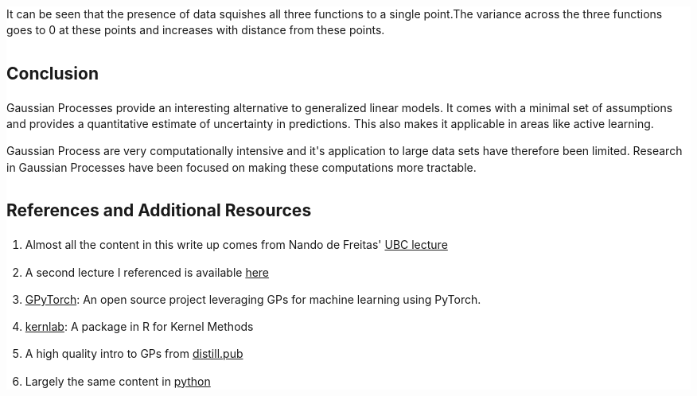 


It can be seen that the presence of data squishes all three functions to a single point.The variance across the three functions goes to 0 at these points and increases with distance from these points.

## Conclusion

Gaussian Processes provide an interesting alternative to generalized linear models. It comes with a minimal set of assumptions and provides a quantitative estimate of uncertainty in predictions. This also makes it applicable in areas like active learning.

Gaussian Process are very computationally intensive and it's application to large data sets have therefore been limited. Research in Gaussian Processes have been focused on making these computations more tractable.

## References and Additional Resources

1. Almost all the content in this write up comes from Nando de Freitas' [UBC lecture](https://www.youtube.com/watch?v=4vGiHC35j9s) 

2. A second lecture I referenced is available [here](//www.youtube.com/watch?v=92-98SYOdlY&t=2216s)

3. [GPyTorch](https://gpytorch.ai/): An open source project leveraging GPs for machine learning using PyTorch.

4. [kernlab](https://cran.r-project.org/web/packages/kernlab/vignettes/kernlab.pdf): A package in R for Kernel Methods 

5. A high quality intro to GPs from [distill.pub](https://distill.pub/2019/visual-exploration-gaussian-processes/)

6. Largely the same content in [python](http://katbailey.github.io/post/gaussian-processes-for-dummies/)








